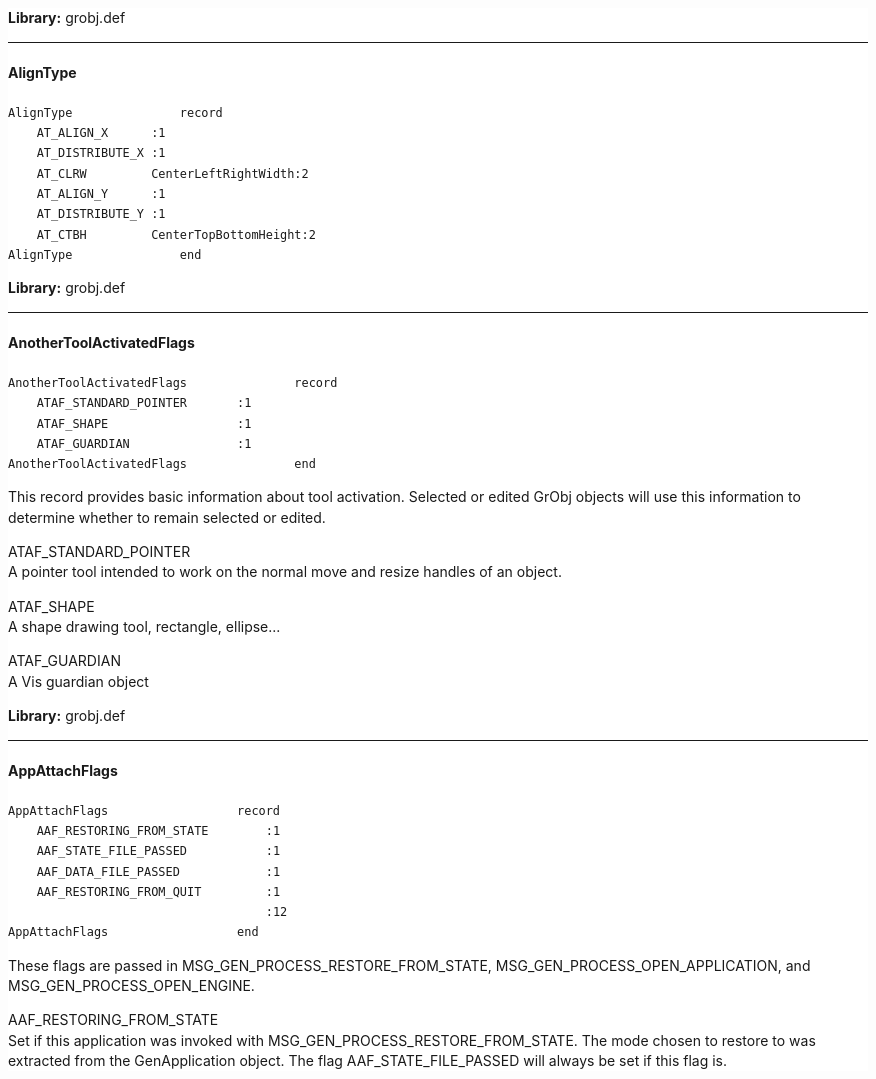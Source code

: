 **Library:** grobj.def

----------
#### AlignType
	AlignType				record
		AT_ALIGN_X		:1
		AT_DISTRIBUTE_X	:1
		AT_CLRW			CenterLeftRightWidth:2
		AT_ALIGN_Y		:1
		AT_DISTRIBUTE_Y	:1
		AT_CTBH			CenterTopBottomHeight:2
	AlignType				end

**Library:** grobj.def

----------
#### AnotherToolActivatedFlags
	AnotherToolActivatedFlags				record
		ATAF_STANDARD_POINTER		:1
		ATAF_SHAPE					:1
		ATAF_GUARDIAN				:1
	AnotherToolActivatedFlags				end

This record provides basic information about tool activation. Selected or 
edited GrObj objects will use this information to determine whether to 
remain selected or edited.

ATAF_STANDARD_POINTER  
A pointer tool intended to work on the normal move and resize handles of an 
object.

ATAF_SHAPE  
A shape drawing tool, rectangle, ellipse...		

ATAF_GUARDIAN  
A Vis guardian object

**Library:** grobj.def

----------
#### AppAttachFlags
	AppAttachFlags					record
		AAF_RESTORING_FROM_STATE		:1
		AAF_STATE_FILE_PASSED			:1
		AAF_DATA_FILE_PASSED			:1
		AAF_RESTORING_FROM_QUIT			:1
										:12
	AppAttachFlags					end

These flags are passed in MSG_GEN_PROCESS_RESTORE_FROM_STATE, 
MSG_GEN_PROCESS_OPEN_APPLICATION, and 
MSG_GEN_PROCESS_OPEN_ENGINE.

AAF_RESTORING_FROM_STATE  
Set if this application was invoked with 
MSG_GEN_PROCESS_RESTORE_FROM_STATE. The mode chosen to restore to 
was extracted from the GenApplication object. The flag 
AAF_STATE_FILE_PASSED will always be set if this flag is.
